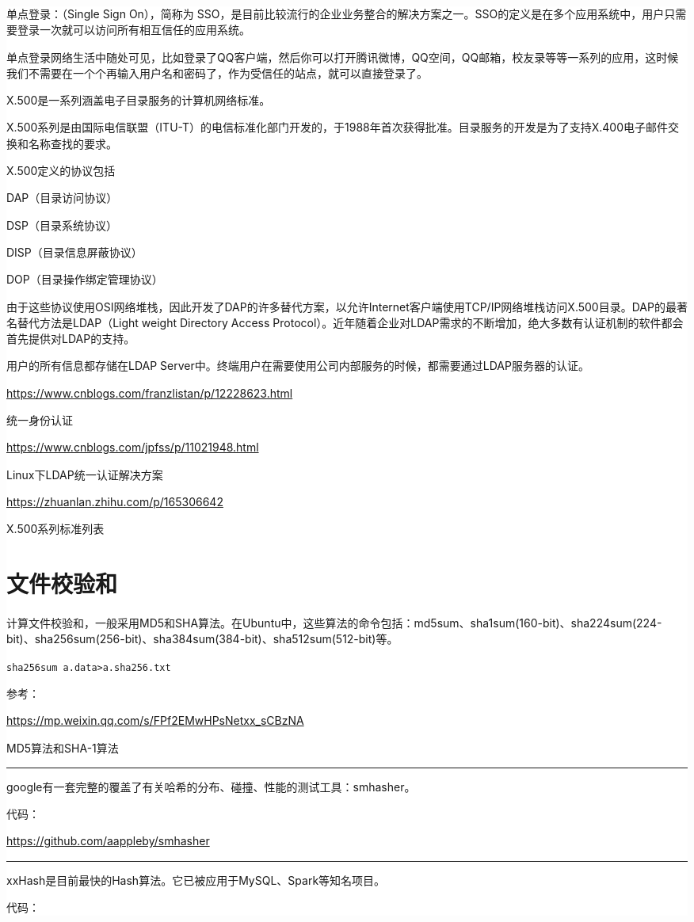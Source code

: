 单点登录：（Single Sign On），简称为 SSO，是目前比较流行的企业业务整合的解决方案之一。SSO的定义是在多个应用系统中，用户只需要登录一次就可以访问所有相互信任的应用系统。

单点登录网络生活中随处可见，比如登录了QQ客户端，然后你可以打开腾讯微博，QQ空间，QQ邮箱，校友录等等一系列的应用，这时候我们不需要在一个个再输入用户名和密码了，作为受信任的站点，就可以直接登录了。

X.500是一系列涵盖电子目录服务的计算机网络标准。

X.500系列是由国际电信联盟（ITU-T）的电信标准化部门开发的，于1988年首次获得批准。目录服务的开发是为了支持X.400电子邮件交换和名称查找的要求。

X.500定义的协议包括

DAP（目录访问协议）

DSP（目录系统协议）

DISP（目录信息屏蔽协议）

DOP（目录操作绑定管理协议）

由于这些协议使用OSI网络堆栈，因此开发了DAP的许多替代方案，以允许Internet客户端使用TCP/IP网络堆栈访问X.500目录。DAP的最著名替代方法是LDAP（Light weight Directory Access Protocol）。近年随着企业对LDAP需求的不断增加，绝大多数有认证机制的软件都会首先提供对LDAP的支持。

用户的所有信息都存储在LDAP Server中。终端用户在需要使用公司内部服务的时候，都需要通过LDAP服务器的认证。 

https://www.cnblogs.com/franzlistan/p/12228623.html

统一身份认证

https://www.cnblogs.com/jpfss/p/11021948.html

Linux下LDAP统一认证解决方案

https://zhuanlan.zhihu.com/p/165306642

X.500系列标准列表

# 文件校验和

计算文件校验和，一般采用MD5和SHA算法。在Ubuntu中，这些算法的命令包括：md5sum、sha1sum(160-bit)、sha224sum(224-bit)、sha256sum(256-bit)、sha384sum(384-bit)、sha512sum(512-bit)等。

`sha256sum a.data>a.sha256.txt`

参考：

https://mp.weixin.qq.com/s/FPf2EMwHPsNetxx_sCBzNA

MD5算法和SHA-1算法

---

google有一套完整的覆盖了有关哈希的分布、碰撞、性能的测试工具：smhasher。

代码：

https://github.com/aappleby/smhasher

---

xxHash是目前最快的Hash算法。它已被应用于MySQL、Spark等知名项目。

代码：

